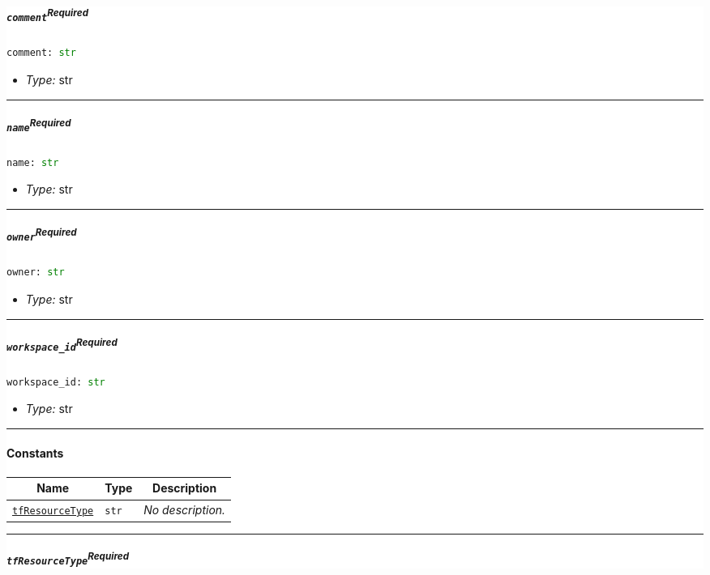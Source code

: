 ##### `comment`<sup>Required</sup> <a name="comment" id="@cdktf/provider-databricks.dataDatabricksCleanRoomsCleanRoom.DataDatabricksCleanRoomsCleanRoom.property.comment"></a>

```python
comment: str
```

- *Type:* str

---

##### `name`<sup>Required</sup> <a name="name" id="@cdktf/provider-databricks.dataDatabricksCleanRoomsCleanRoom.DataDatabricksCleanRoomsCleanRoom.property.name"></a>

```python
name: str
```

- *Type:* str

---

##### `owner`<sup>Required</sup> <a name="owner" id="@cdktf/provider-databricks.dataDatabricksCleanRoomsCleanRoom.DataDatabricksCleanRoomsCleanRoom.property.owner"></a>

```python
owner: str
```

- *Type:* str

---

##### `workspace_id`<sup>Required</sup> <a name="workspace_id" id="@cdktf/provider-databricks.dataDatabricksCleanRoomsCleanRoom.DataDatabricksCleanRoomsCleanRoom.property.workspaceId"></a>

```python
workspace_id: str
```

- *Type:* str

---

#### Constants <a name="Constants" id="Constants"></a>

| **Name** | **Type** | **Description** |
| --- | --- | --- |
| <code><a href="#@cdktf/provider-databricks.dataDatabricksCleanRoomsCleanRoom.DataDatabricksCleanRoomsCleanRoom.property.tfResourceType">tfResourceType</a></code> | <code>str</code> | *No description.* |

---

##### `tfResourceType`<sup>Required</sup> <a name="tfResourceType" id="@cdktf/provider-databricks.dataDatabricksCleanRoomsCleanRoom.DataDatabricksCleanRoomsCleanRoom.property.tfResourceType"></a>

